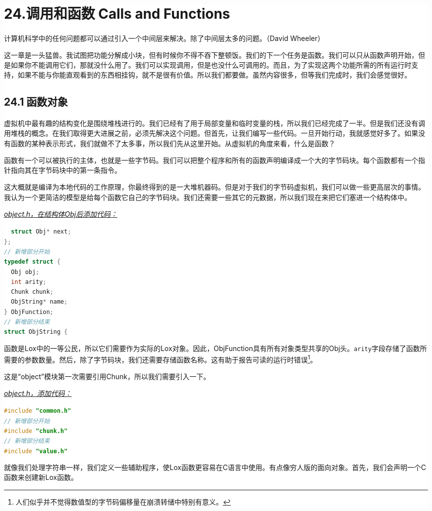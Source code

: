 # 24.调用和函数 Calls and Functions

>

计算机科学中的任何问题都可以通过引入一个中间层来解决。除了中间层太多的问题。（David Wheeler）


这一章是一头猛兽。我试图把功能分解成小块，但有时候你不得不吞下整顿饭。我们的下一个任务是函数。我们可以只从函数声明开始，但是如果你不能调用它们，那就没什么用了。我们可以实现调用，但是也没什么可调用的。而且，为了实现这两个功能所需的所有运行时支持，如果不能与你能直观看到的东西相挂钩，就不是很有价值。所以我们都要做。虽然内容很多，但等我们完成时，我们会感觉很好。


## 24.1 函数对象


虚拟机中最有趣的结构变化是围绕堆栈进行的。我们已经有了用于局部变量和临时变量的栈，所以我们已经完成了一半。但是我们还没有调用堆栈的概念。在我们取得更大进展之前，必须先解决这个问题。但首先，让我们编写一些代码。一旦开始行动，我就感觉好多了。如果没有函数的某种表示形式，我们就做不了太多事，所以我们先从这里开始。从虚拟机的角度来看，什么是函数？


函数有一个可以被执行的主体，也就是一些字节码。我们可以把整个程序和所有的函数声明编译成一个大的字节码块。每个函数都有一个指针指向其在字节码块中的第一条指令。


这大概就是编译为本地代码的工作原理，你最终得到的是一大堆机器码。但是对于我们的字节码虚拟机，我们可以做一些更高层次的事情。我认为一个更简洁的模型是给每个函数它自己的字节码块。我们还需要一些其它的元数据，所以我们现在来把它们塞进一个结构体中。

*<u>object.h，在结构体Obj后添加代码：</u>*

```c
  struct Obj* next;
};
// 新增部分开始
typedef struct {
  Obj obj;
  int arity;
  Chunk chunk;
  ObjString* name;
} ObjFunction;
// 新增部分结束
struct ObjString {
```


函数是Lox中的一等公民，所以它们需要作为实际的Lox对象。因此，ObjFunction具有所有对象类型共享的Obj头。`arity`字段存储了函数所需要的参数数量。然后，除了字节码块，我们还需要存储函数名称。这有助于报告可读的运行时错误[^1]。


这是“object”模块第一次需要引用Chunk，所以我们需要引入一下。

*<u>object.h，添加代码：</u>*

```c
#include "common.h"
// 新增部分开始
#include "chunk.h"
// 新增部分结束
#include "value.h"
```


就像我们处理字符串一样，我们定义一些辅助程序，使Lox函数更容易在C语言中使用。有点像穷人版的面向对象。首先，我们会声明一个C函数来创建新Lox函数。


[^1]: 人们似乎并不觉得数值型的字节码偏移量在崩溃转储中特别有意义。
[^2]: 我们不需要显式地释放函数名称，因为它是一个ObjString。这意味着我们可以让垃圾收集器为我们管理它的生命周期。或者说，至少在实现垃圾收集器之后，我们就可以这样做了。
[^3]: 这种类比在语义上有个行不通的地方就是全局变量。它们具有与局部变量不同的特殊作用域规则，因此从这个角度来说，脚本的顶层并不像一个函数体。
[^4]: 这就像我有一个可以看到未来的水晶球，知道我们以后需要修改代码。但是，实际上，这是因为我在写文字之前已经写了本书中的所有代码。
[^5]: 我知道，让`function`字段为空，但在几行之后又立即为其赋值，这看起来很蠢。更像是与垃圾回收有关的偏执。
[^6]: 我们可以在编译时创建函数，是因为它们只包含编译时可用的数据。函数的代码、名称和元都是固定的。等我们在下一章中添加闭包时（在运行时捕获变量），情况就变得更加复杂了。
[^7]: 如果我们用来寻找bug的诊断代码本身导致虚拟机发生故障，那就不好玩了。
[^8]: 这基本就是你在C语言中使用`static`声明每个局部变量的结果。
[^9]: Fortran完全不允许递归，从而避免了这个问题。递归在当时被认为是一种高级、深奥的特性。
[^10]: 我说“想象”是因为编译器实际上无法弄清这一点。因为函数在Lox中是一等公民，我们无法在编译时确定哪些函数调用了哪些函数。
[^11]: 早期Fortran编译器的作者在实现返回地址方面有一个巧妙的技巧。由于它们*不*支持递归，任何给定的函数在任何时间点都只需要一个返回地址。因此，当函数在运行时被调用时，程序会修改自己的代码，更改函数末尾的跳转指针，以跳回调用方。有时候，天才和疯子之间只有一线之隔。
[^12]: 许多Lisp实现都是动态地分配堆栈帧的，因为它简化实现了[续延](https://en.wikipedia.org/wiki/Continuation)。如果你的语言支持续延，那么函数调用并不一定具有堆栈语义。
[^13]: 如果除了局部变量之外，还有足够多的临时变量，仍然有可能溢出堆栈。一个健壮的实现可以防止这种情况，但我想尽量保持简单。
[^14]: 我们可以通过每次查看CallFrame数组来访问当前帧，但这太繁琐了。更重要的是，将帧存储在一个局部变量中，可以促使C编译器将该指针保存在一个寄存器中。这样就能加快对帧中`ip`的访问。我们不能保证编译器会这样做，但很有可能会这样做。
[^15]: 这里的`beginScope()`并没有对应的`endScope()`调用。因为当达到函数体的末尾时，我们会完全结束整个Compiler，所以没必要关闭逗留的最外层作用域。
[^16]: 请记住，编译器将顶层代码视为隐式函数的主体，因此只要添加任何函数声明，我们就会进入一个嵌套函数的世界。
[^17]: 使用本地堆栈存储编译器结构体确实意味着我们的编译器对函数声明的嵌套深度有一个实际限制。如果嵌套太多，可能会导致C语言堆栈溢出。如果我们想让编译器能够更健壮地抵御错误甚至恶意的代码（这是JavaScript虚拟机等工具真正关心的问题），那么最好是人为地让编译器限制所允许的函数嵌套层级。
[^18]: 不同的字节码虚拟机和真实的CPU架构有不同的调用约定，也就是它们传递参数、存储返回地址等的具体机制。我在这里使用的机制是基于Lua干净、快速的虚拟机。
[^19]: 使用`switch`语句来检查一个类型现在看有些多余，但当我们添加case来处理其它调用类型时，就有意义了。
[^20]: 这里的`-1`是因为IP已经指向了下一条待执行的指令上 ，但我们希望堆栈跟踪指向前一条失败的指令。
[^21]: 关于栈帧在跟踪信息中显示的顺序，存在一些不同的意见。大部分把最内部的函数放在第一行，然后向堆栈的底部。Python则以相反的顺序打印出来。因此，从上到下阅读可以告诉你程序是如何达到现在的位置的，而最后一行是错误实际发生的地方。<BR>这种风格有一个逻辑。它可以确保你始终可以看到最里面的函数，即使堆栈跟踪信息太长而无法在一个屏幕上显示。另一方面，新闻业中的“[倒金字塔](https://en.wikipedia.org/wiki/Inverted_pyramid_(journalism))”告诉我们，我们应该把最重要的信息放在一段文字的前面。在堆栈跟踪中，这就是实际发生错误的函数。大多数其它语言的实现都是如此。
[^22]: 允许在顶层返回并不是世界上最糟糕的主意。它可以为你提供一种自然的方式来提前终止脚本。你甚至可以用返回的数字来表示进程的退出码。
[^23]: 如果你没搞懂也不用担心，一旦我们开始实现GC，它就会变得更有意义。
[^24]: 它比在Ruby 2.4.3p205中运行的同类Ruby程序稍慢，比在Python 3.7.3中运行的程序快3倍左右。而且我们仍然可以在我们的虚拟机中做很多简单的优化。